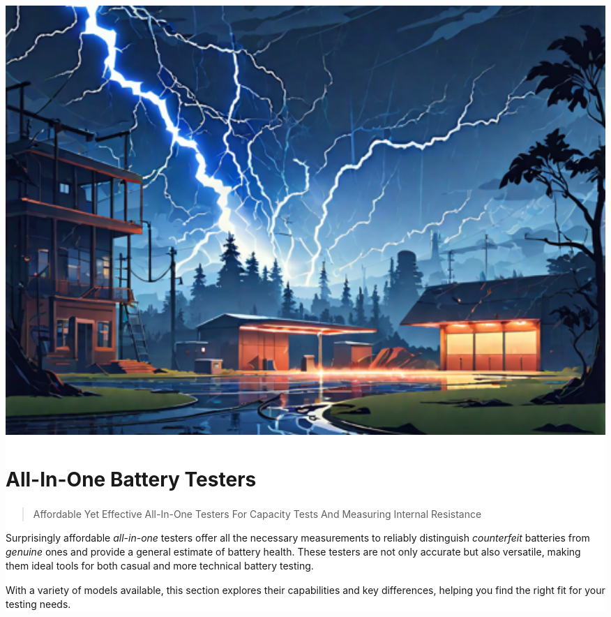<img src="/assets/images/lightning.png" width="100%" height="100%" />

# All-In-One Battery Testers

> Affordable Yet Effective All-In-One Testers For Capacity Tests And Measuring Internal Resistance

Surprisingly affordable *all-in-one* testers offer all the necessary measurements to reliably distinguish *counterfeit* batteries from *genuine* ones and provide a general estimate of battery health. These testers are not only accurate but also versatile, making them ideal tools for both casual and more technical battery testing.

With a variety of models available, this section explores their capabilities and key differences, helping you find the right fit for your testing needs.
